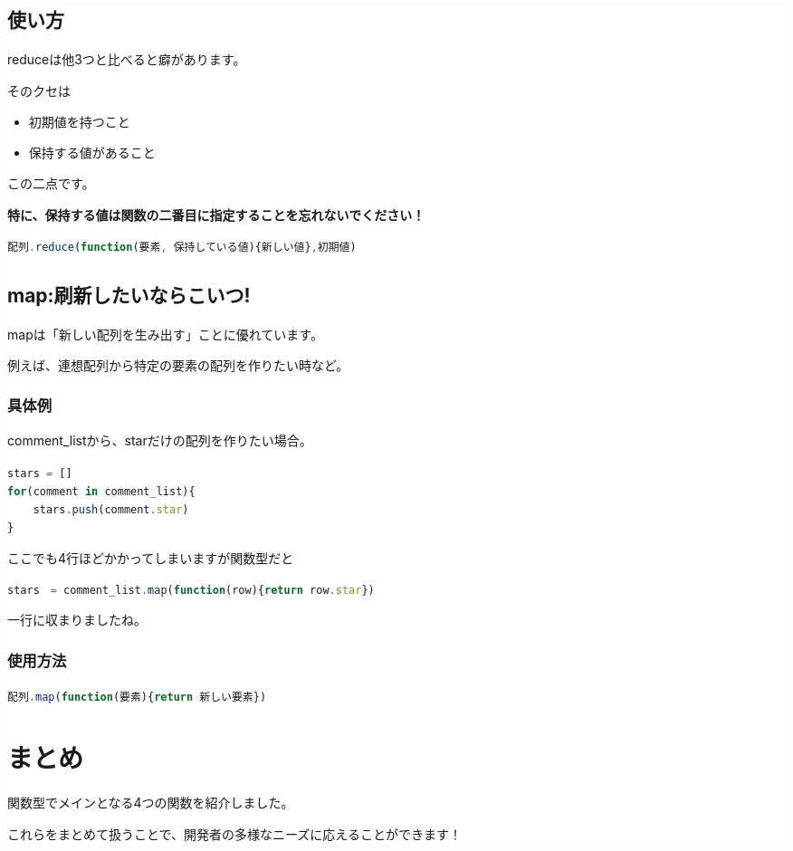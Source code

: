 ## 使い方

reduceは他3つと比べると癖があります。

そのクセは

- 初期値を持つこと

- 保持する値があること

この二点です。

**特に、保持する値は関数の二番目に指定することを忘れないでください！**

```js
配列.reduce(function(要素, 保持している値){新しい値},初期値)
```


## map:刷新したいならこいつ!

mapは「新しい配列を生み出す」ことに優れています。

例えば、連想配列から特定の要素の配列を作りたい時など。



### 具体例

comment_listから、starだけの配列を作りたい場合。

```js
stars = []
for(comment in comment_list){
    stars.push(comment.star)
}
```

ここでも4行ほどかかってしまいますが関数型だと

```js
stars　= comment_list.map(function(row){return row.star})
```

一行に収まりましたね。

### 使用方法

```js
配列.map(function(要素){return 新しい要素})
```




# まとめ

関数型でメインとなる4つの関数を紹介しました。

これらをまとめて扱うことで、開発者の多様なニーズに応えることができます！
